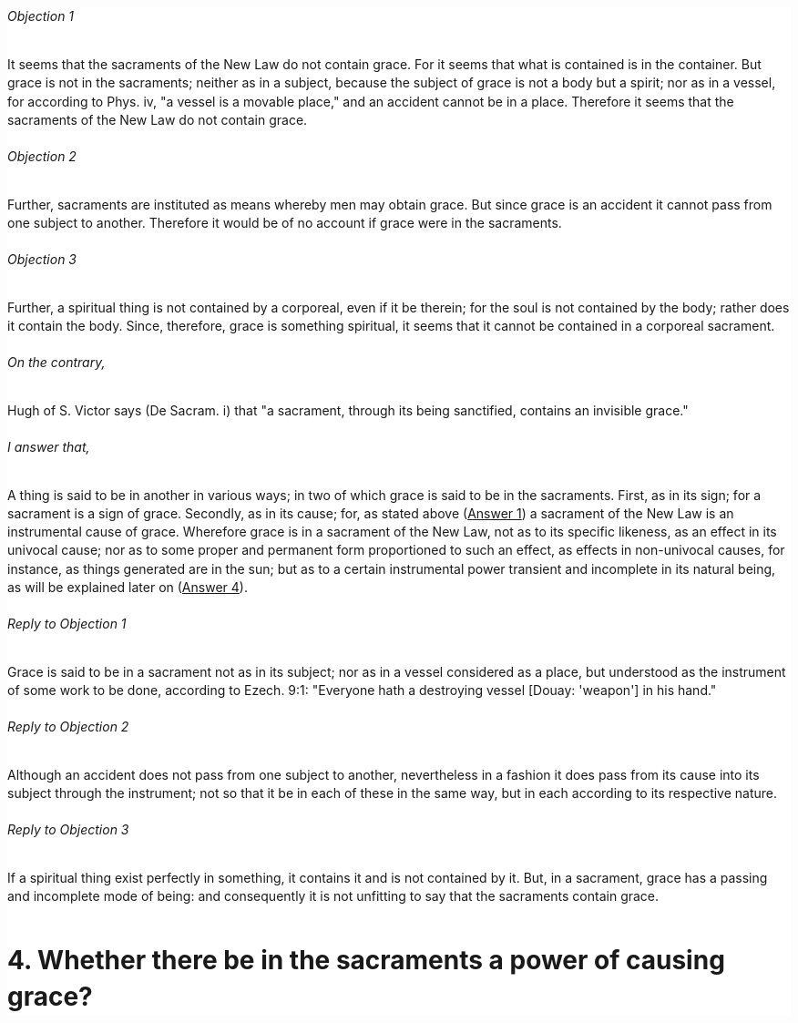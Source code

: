 ###### Objection 1
It seems that the sacraments of the New Law do not contain grace. For it seems that what is contained is in the container. But grace is not in the sacraments; neither as in a subject, because the subject of grace is not a body but a spirit; nor as in a vessel, for according to Phys. iv, "a vessel is a movable place," and an accident cannot be in a place. Therefore it seems that the sacraments of the New Law do not contain grace.  

###### Objection 2
Further, sacraments are instituted as means whereby men may obtain grace. But since grace is an accident it cannot pass from one subject to another. Therefore it would be of no account if grace were in the sacraments.  

###### Objection 3
Further, a spiritual thing is not contained by a corporeal, even if it be therein; for the soul is not contained by the body; rather does it contain the body. Since, therefore, grace is something spiritual, it seems that it cannot be contained in a corporeal sacrament.  

###### On the contrary,
Hugh of S. Victor says (De Sacram. i) that "a sacrament, through its being sanctified, contains an invisible grace."  

###### I answer that,
A thing is said to be in another in various ways; in two of which grace is said to be in the sacraments. First, as in its sign; for a sacrament is a sign of grace. Secondly, as in its cause; for, as stated above ([Answer 1](#1.%20Whether%20the%20sacraments%20are%20the%20cause%20of%20grace?%20)) a sacrament of the New Law is an instrumental cause of grace. Wherefore grace is in a sacrament of the New Law, not as to its specific likeness, as an effect in its univocal cause; nor as to some proper and permanent form proportioned to such an effect, as effects in non-univocal causes, for instance, as things generated are in the sun; but as to a certain instrumental power transient and incomplete in its natural being, as will be explained later on ([Answer 4](#4.%20Whether%20there%20be%20in%20the%20sacraments%20a%20power%20of%20causing%20grace?%20)).  

###### Reply to Objection 1
Grace is said to be in a sacrament not as in its subject; nor as in a vessel considered as a place, but understood as the instrument of some work to be done, according to Ezech. 9:1: "Everyone hath a destroying vessel \[Douay: 'weapon'\] in his hand."  

###### Reply to Objection 2
Although an accident does not pass from one subject to another, nevertheless in a fashion it does pass from its cause into its subject through the instrument; not so that it be in each of these in the same way, but in each according to its respective nature.  

###### Reply to Objection 3
If a spiritual thing exist perfectly in something, it contains it and is not contained by it. But, in a sacrament, grace has a passing and incomplete mode of being: and consequently it is not unfitting to say that the sacraments contain grace.  




# 4. Whether there be in the sacraments a power of causing grace? 
